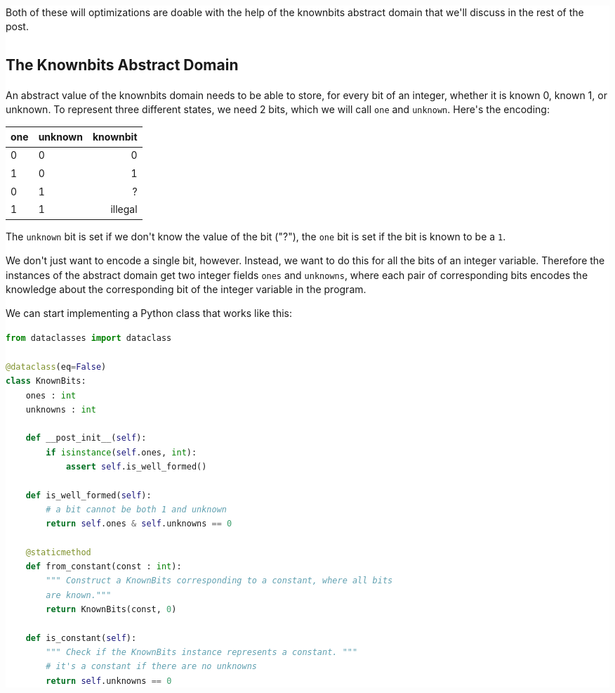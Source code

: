 Both of these will optimizations are doable with the help of the knownbits
abstract domain that we'll discuss in the rest of the post.


## The Knownbits Abstract Domain

An abstract value of the knownbits domain needs to be able to store, for every
bit of an integer, whether it is known 0, known 1, or unknown. To represent
three different states, we need 2 bits, which we will call `one` and `unknown`.
Here's the encoding:

| one | unknown | knownbit |
|-----|---------|---------:|
| 0   | 0       |        0 |
| 1   | 0       |        1 |
| 0   | 1       |        ? |
| 1   | 1       |  illegal |

The `unknown` bit is set if we don't know the value of the bit ("?"), the `one`
bit is set if the bit is known to be a `1`.

We don't just want to encode a single bit, however. Instead, we want to do this
for all the bits of an integer variable. Therefore the instances of the abstract
domain get two integer fields `ones` and `unknowns`, where each pair of
corresponding bits encodes the knowledge about the corresponding bit of the
integer variable in the program.

We can start implementing a Python class that works like this:

```python
from dataclasses import dataclass

@dataclass(eq=False)
class KnownBits:
    ones : int
    unknowns : int

    def __post_init__(self):
        if isinstance(self.ones, int):
            assert self.is_well_formed()

    def is_well_formed(self):
        # a bit cannot be both 1 and unknown
        return self.ones & self.unknowns == 0

    @staticmethod
    def from_constant(const : int):
        """ Construct a KnownBits corresponding to a constant, where all bits
        are known."""
        return KnownBits(const, 0)

    def is_constant(self):
        """ Check if the KnownBits instance represents a constant. """
        # it's a constant if there are no unknowns
        return self.unknowns == 0


```
